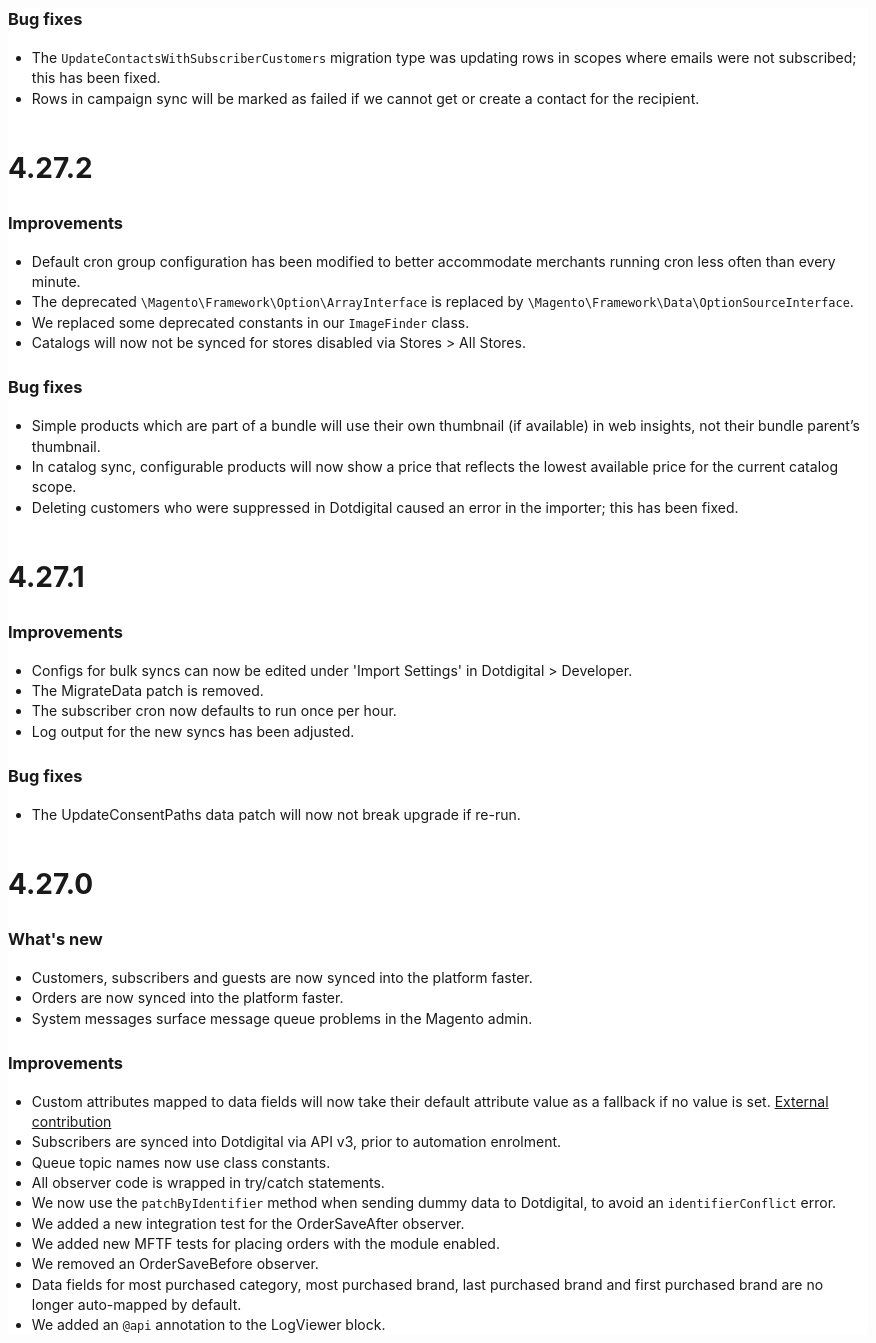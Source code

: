 ### Bug fixes
- The `UpdateContactsWithSubscriberCustomers` migration type was updating rows in scopes where emails were not subscribed; this has been fixed.
- Rows in campaign sync will be marked as failed if we cannot get or create a contact for the recipient.

# 4.27.2

### Improvements
- Default cron group configuration has been modified to better accommodate merchants running cron less often than every minute.
- The deprecated `\Magento\Framework\Option\ArrayInterface` is replaced by `\Magento\Framework\Data\OptionSourceInterface`.
- We replaced some deprecated constants in our `ImageFinder` class.
- Catalogs will now not be synced for stores disabled via Stores > All Stores.

### Bug fixes
- Simple products which are part of a bundle will use their own thumbnail (if available) in web insights, not their bundle parent’s thumbnail.
- In catalog sync, configurable products will now show a price that reflects the lowest available price for the current catalog scope.
- Deleting customers who were suppressed in Dotdigital caused an error in the importer; this has been fixed.

# 4.27.1

### Improvements
- Configs for bulk syncs can now be edited under 'Import Settings' in Dotdigital > Developer.
- The MigrateData patch is removed.
- The subscriber cron now defaults to run once per hour.
- Log output for the new syncs has been adjusted.

### Bug fixes
- The UpdateConsentPaths data patch will now not break upgrade if re-run.

# 4.27.0

### What's new
- Customers, subscribers and guests are now synced into the platform faster.
- Orders are now synced into the platform faster.
- System messages surface message queue problems in the Magento admin.

### Improvements
- Custom attributes mapped to data fields will now take their default attribute value as a fallback if no value is set. [External contribution](https://github.com/dotmailer/dotmailer-magento2-extension/pull/633)
- Subscribers are synced into Dotdigital via API v3, prior to automation enrolment.
- Queue topic names now use class constants.
- All observer code is wrapped in try/catch statements.
- We now use the `patchByIdentifier` method when sending dummy data to Dotdigital, to avoid an `identifierConflict` error.
- We added a new integration test for the OrderSaveAfter observer.
- We added new MFTF tests for placing orders with the module enabled.
- We removed an OrderSaveBefore observer.
- Data fields for most purchased category, most purchased brand, last purchased brand and first purchased brand are no longer auto-mapped by default.
- We added an `@api` annotation to the LogViewer block.
